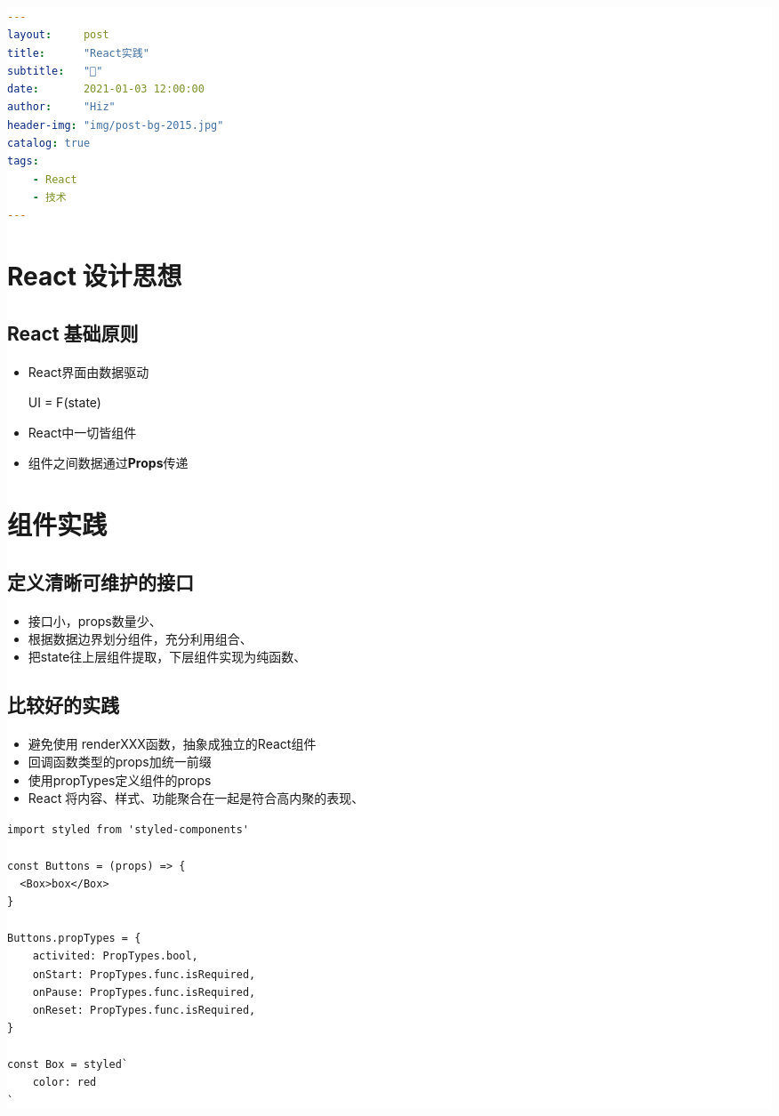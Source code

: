 ```yaml
---
layout:     post
title:      "React实践"
subtitle:   "📎"
date:       2021-01-03 12:00:00
author:     "Hiz"
header-img: "img/post-bg-2015.jpg"
catalog: true
tags:
    - React
    - 技术
---
```


# React 设计思想

## React 基础原则

* React界面由数据驱动

  UI = F(state)

* React中一切皆组件

* 组件之间数据通过**Props**传递

# 组件实践

## 定义清晰可维护的接口

* 接口小，props数量少、
* 根据数据边界划分组件，充分利用组合、
* 把state往上层组件提取，下层组件实现为纯函数、

## 比较好的实践

* 避免使用 renderXXX函数，抽象成独立的React组件
* 回调函数类型的props加统一前缀
* 使用propTypes定义组件的props
* React 将内容、样式、功能聚合在一起是符合高内聚的表现、

```react
import styled from 'styled-components'

const Buttons = (props) => {
  <Box>box</Box>
}

Buttons.propTypes = {
	activited: PropTypes.bool,
	onStart: PropTypes.func.isRequired,
	onPause: PropTypes.func.isRequired,
	onReset: PropTypes.func.isRequired,
}

const Box = styled`
	color: red
`
```
